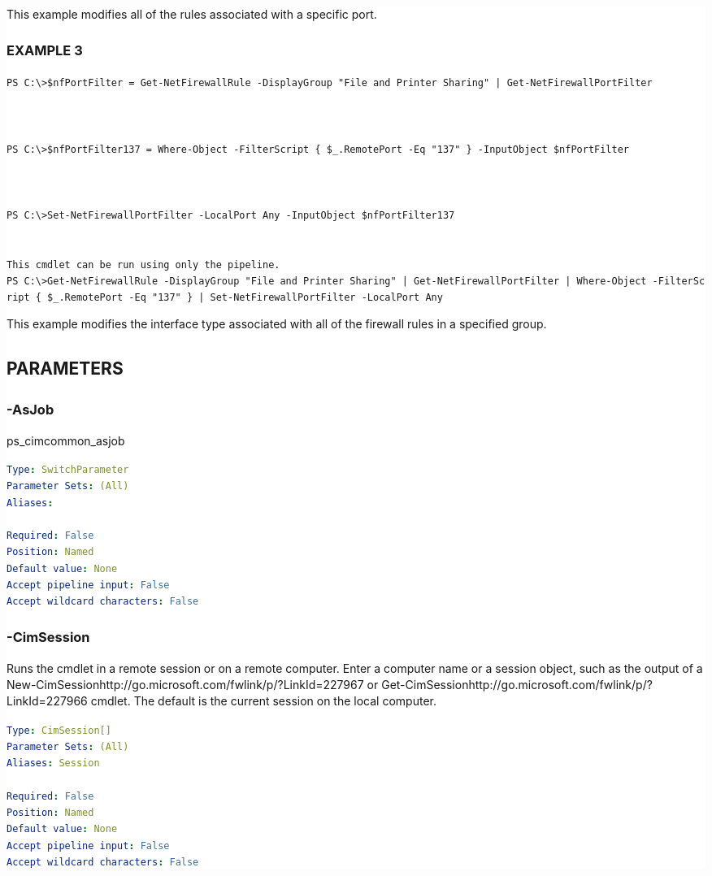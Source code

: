 This example modifies all of the rules associated with a specific port.

### EXAMPLE 3
```
PS C:\>$nfPortFilter = Get-NetFirewallRule -DisplayGroup "File and Printer Sharing" | Get-NetFirewallPortFilter



PS C:\>$nfPortFilter137 = Where-Object -FilterScript { $_.RemotePort -Eq "137" } -InputObject $nfPortFilter



PS C:\>Set-NetFirewallPortFilter -LocalPort Any -InputObject $nfPortFilter137


This cmdlet can be run using only the pipeline.
PS C:\>Get-NetFirewallRule -DisplayGroup "File and Printer Sharing" | Get-NetFirewallPortFilter | Where-Object -FilterScript { $_.RemotePort -Eq "137" } | Set-NetFirewallPortFilter -LocalPort Any
```

This example modifies the interface type associated with all of the firewall rules in a specified group.

## PARAMETERS

### -AsJob
ps_cimcommon_asjob

```yaml
Type: SwitchParameter
Parameter Sets: (All)
Aliases: 

Required: False
Position: Named
Default value: None
Accept pipeline input: False
Accept wildcard characters: False
```

### -CimSession
Runs the cmdlet in a remote session or on a remote computer.
Enter a computer name or a session object, such as the output of a New-CimSessionhttp://go.microsoft.com/fwlink/p/?LinkId=227967 or Get-CimSessionhttp://go.microsoft.com/fwlink/p/?LinkId=227966 cmdlet.
The default is the current session on the local computer.

```yaml
Type: CimSession[]
Parameter Sets: (All)
Aliases: Session

Required: False
Position: Named
Default value: None
Accept pipeline input: False
Accept wildcard characters: False
```
